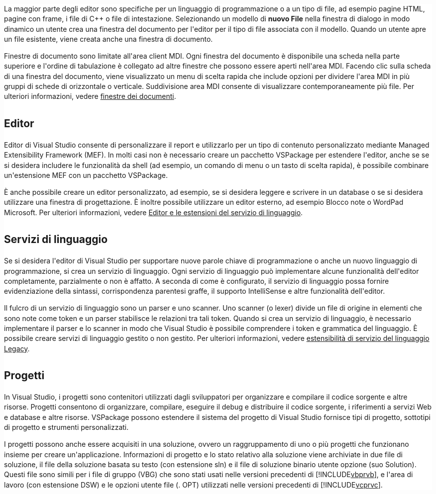  La maggior parte degli editor sono specifiche per un linguaggio di programmazione o a un tipo di file, ad esempio pagine HTML, pagine con frame, i file di C++ o file di intestazione. Selezionando un modello di **nuovo File** nella finestra di dialogo in modo dinamico un utente crea una finestra del documento per l'editor per il tipo di file associata con il modello. Quando un utente apre un file esistente, viene creata anche una finestra di documento.  
  
 Finestre di documento sono limitate all'area client MDI. Ogni finestra del documento è disponibile una scheda nella parte superiore e l'ordine di tabulazione è collegato ad altre finestre che possono essere aperti nell'area MDI. Facendo clic sulla scheda di una finestra del documento, viene visualizzato un menu di scelta rapida che include opzioni per dividere l'area MDI in più gruppi di schede di orizzontale o verticale. Suddivisione area MDI consente di visualizzare contemporaneamente più file. Per ulteriori informazioni, vedere [finestre dei documenti](../../extensibility/internals/document-windows.md).  
  
## <a name="editors"></a>Editor  
 Editor di Visual Studio consente di personalizzare il report e utilizzarlo per un tipo di contenuto personalizzato mediante Managed Extensibility Framework (MEF). In molti casi non è necessario creare un pacchetto VSPackage per estendere l'editor, anche se se si desidera includere le funzionalità da shell (ad esempio, un comando di menu o un tasto di scelta rapida), è possibile combinare un'estensione MEF con un pacchetto VSPackage.  
  
 È anche possibile creare un editor personalizzato, ad esempio, se si desidera leggere e scrivere in un database o se si desidera utilizzare una finestra di progettazione. È inoltre possibile utilizzare un editor esterno, ad esempio Blocco note o WordPad Microsoft. Per ulteriori informazioni, vedere [Editor e le estensioni del servizio di linguaggio](../../extensibility/editor-and-language-service-extensions.md).  
  
## <a name="language-services"></a>Servizi di linguaggio  
 Se si desidera l'editor di Visual Studio per supportare nuove parole chiave di programmazione o anche un nuovo linguaggio di programmazione, si crea un servizio di linguaggio. Ogni servizio di linguaggio può implementare alcune funzionalità dell'editor completamente, parzialmente o non è affatto. A seconda di come è configurato, il servizio di linguaggio possa fornire evidenziazione della sintassi, corrispondenza parentesi graffe, il supporto IntelliSense e altre funzionalità dell'editor.  
  
 Il fulcro di un servizio di linguaggio sono un parser e uno scanner. Uno scanner (o lexer) divide un file di origine in elementi che sono note come token e un parser stabilisce le relazioni tra tali token. Quando si crea un servizio di linguaggio, è necessario implementare il parser e lo scanner in modo che Visual Studio è possibile comprendere i token e grammatica del linguaggio. È possibile creare servizi di linguaggio gestito o non gestito. Per ulteriori informazioni, vedere [estensibilità di servizio del linguaggio Legacy](../../extensibility/internals/legacy-language-service-extensibility.md).  
  
## <a name="projects"></a>Progetti  
 In Visual Studio, i progetti sono contenitori utilizzati dagli sviluppatori per organizzare e compilare il codice sorgente e altre risorse. Progetti consentono di organizzare, compilare, eseguire il debug e distribuire il codice sorgente, i riferimenti a servizi Web e database e altre risorse. VSPackage possono estendere il sistema del progetto di Visual Studio fornisce tipi di progetto, sottotipi di progetto e strumenti personalizzati.  
  
 I progetti possono anche essere acquisiti in una soluzione, ovvero un raggruppamento di uno o più progetti che funzionano insieme per creare un'applicazione. Informazioni di progetto e lo stato relativo alla soluzione viene archiviate in due file di soluzione, il file della soluzione basata su testo (con estensione sln) e il file di soluzione binario utente opzione (suo Solution). Questi file sono simili per i file di gruppo (VBG) che sono stati usati nelle versioni precedenti di [!INCLUDE[vbprvb](../../code-quality/includes/vbprvb_md.md)], e l'area di lavoro (con estensione DSW) e le opzioni utente file (. OPT) utilizzati nelle versioni precedenti di [!INCLUDE[vcprvc](../../code-quality/includes/vcprvc_md.md)].  
  